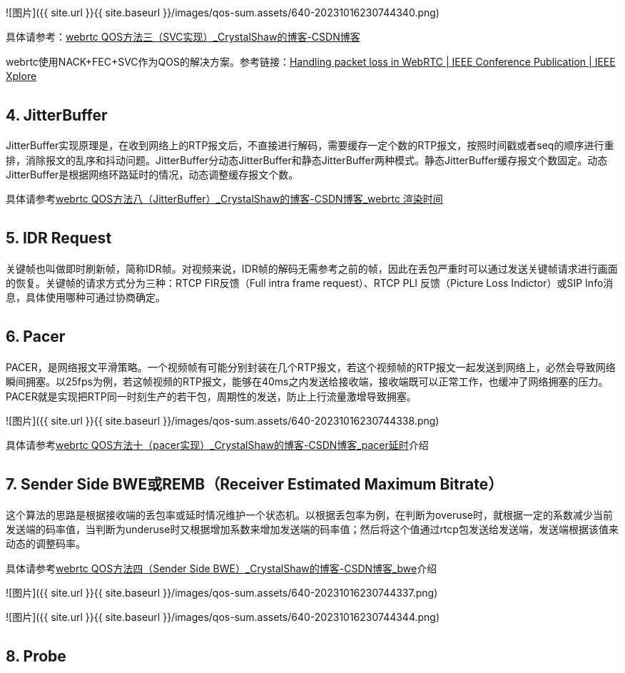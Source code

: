 ![图片]({{ site.url }}{{ site.baseurl }}/images/qos-sum.assets/640-20231016230744340.png)

具体请参考：[webrtc QOS方法三（SVC实现）_CrystalShaw的博客-CSDN博客](https://blog.csdn.net/crystalshaw/article/details/81184531)

webrtc使用NACK+FEC+SVC作为QOS的解决方案。参考链接：[Handling packet loss in WebRTC | IEEE Conference Publication | IEEE Xplore](https://ieeexplore.ieee.org/document/6738383/)



## **4. JitterBuffer**

JitterBuffer实现原理是，在收到网络上的RTP报文后，不直接进行解码，需要缓存一定个数的RTP报文，按照时间戳或者seq的顺序进行重排，消除报文的乱序和抖动问题。JitterBuffer分动态JitterBuffer和静态JitterBuffer两种模式。静态JitterBuffer缓存报文个数固定。动态JitterBuffer是根据网络环路延时的情况，动态调整缓存报文个数。

具体请参考[webrtc QOS方法八（JitterBuffer）_CrystalShaw的博客-CSDN博客_webrtc 渲染时间](https://blog.csdn.net/CrystalShaw/article/details/100769388)

## **5. IDR Request**

关键帧也叫做即时刷新帧，简称IDR帧。对视频来说，IDR帧的解码无需参考之前的帧，因此在丢包严重时可以通过发送关键帧请求进行画面的恢复。关键帧的请求方式分为三种：RTCP FIR反馈（Full intra frame request）、RTCP PLI 反馈（Picture Loss Indictor）或SIP Info消息，具体使用哪种可通过协商确定。

##  

## **6. Pacer**

PACER，是网络报文平滑策略。一个视频帧有可能分别封装在几个RTP报文，若这个视频帧的RTP报文一起发送到网络上，必然会导致网络瞬间拥塞。以25fps为例，若这帧视频的RTP报文，能够在40ms之内发送给接收端，接收端既可以正常工作，也缓冲了网络拥塞的压力。PACER就是实现把RTP同一时刻生产的若干包，周期性的发送，防止上行流量激增导致拥塞。

![图片]({{ site.url }}{{ site.baseurl }}/images/qos-sum.assets/640-20231016230744338.png)

具体请参考[webrtc QOS方法十（pacer实现）_CrystalShaw的博客-CSDN博客_pacer延时](https://blog.csdn.net/CrystalShaw/article/details/112567720)介绍

## **7. Sender Side BWE或REMB（Receiver Estimated Maximum Bitrate）**

这个算法的思路是根据接收端的丢包率或延时情况维护一个状态机。以根据丢包率为例，在判断为overuse时，就根据一定的系数减少当前发送端的码率值，当判断为underuse时又根据增加系数来增加发送端的码率值；然后将这个值通过rtcp包发送给发送端，发送端根据该值来动态的调整码率。

具体请参考[webrtc QOS方法四（Sender Side BWE）_CrystalShaw的博客-CSDN博客_bwe](https://blog.csdn.net/CrystalShaw/article/details/82981183)介绍

![图片]({{ site.url }}{{ site.baseurl }}/images/qos-sum.assets/640-20231016230744337.png)



![图片]({{ site.url }}{{ site.baseurl }}/images/qos-sum.assets/640-20231016230744344.png)



## 8. Probe
